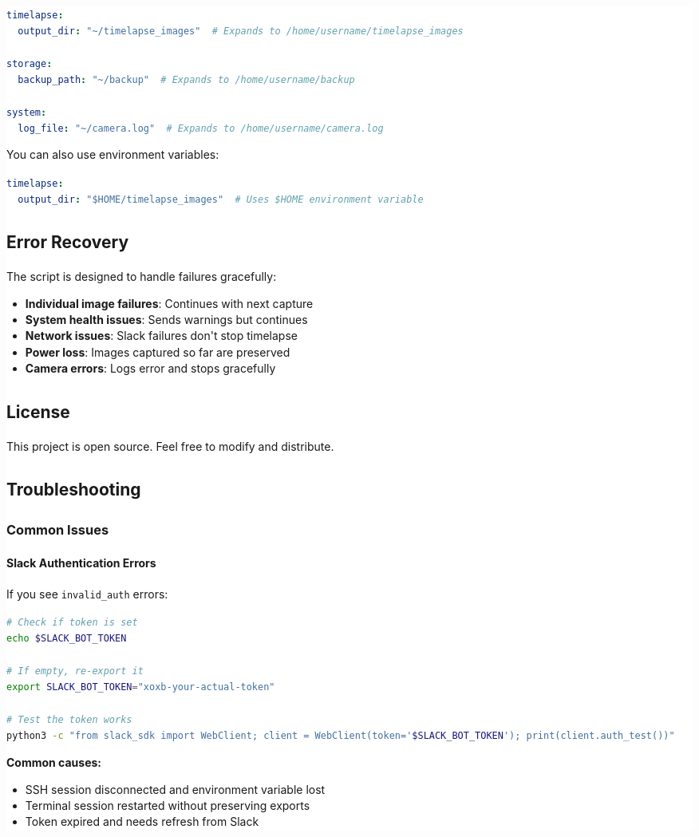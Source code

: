 ```yaml
timelapse:
  output_dir: "~/timelapse_images"  # Expands to /home/username/timelapse_images

storage:
  backup_path: "~/backup"  # Expands to /home/username/backup

system:
  log_file: "~/camera.log"  # Expands to /home/username/camera.log
```

You can also use environment variables:
```yaml
timelapse:
  output_dir: "$HOME/timelapse_images"  # Uses $HOME environment variable
```

## Error Recovery

The script is designed to handle failures gracefully:

- **Individual image failures**: Continues with next capture
- **System health issues**: Sends warnings but continues
- **Network issues**: Slack failures don't stop timelapse
- **Power loss**: Images captured so far are preserved
- **Camera errors**: Logs error and stops gracefully

## License

This project is open source. Feel free to modify and distribute.

## Troubleshooting

### Common Issues

#### Slack Authentication Errors
If you see `invalid_auth` errors:

```bash
# Check if token is set
echo $SLACK_BOT_TOKEN

# If empty, re-export it
export SLACK_BOT_TOKEN="xoxb-your-actual-token"

# Test the token works
python3 -c "from slack_sdk import WebClient; client = WebClient(token='$SLACK_BOT_TOKEN'); print(client.auth_test())"
```

**Common causes:**
- SSH session disconnected and environment variable lost
- Terminal session restarted without preserving exports
- Token expired and needs refresh from Slack
